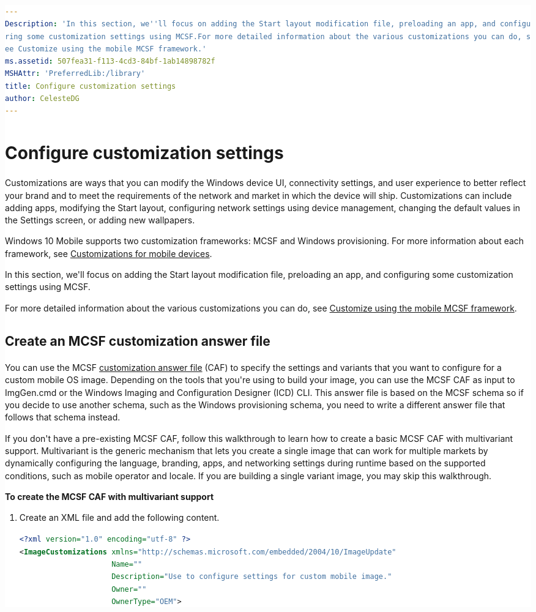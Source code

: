 ```yaml
---
Description: 'In this section, we''ll focus on adding the Start layout modification file, preloading an app, and configuring some customization settings using MCSF.For more detailed information about the various customizations you can do, see Customize using the mobile MCSF framework.'
ms.assetid: 507fea31-f113-4cd3-84bf-1ab14898782f
MSHAttr: 'PreferredLib:/library'
title: Configure customization settings
author: CelesteDG
---
```


# Configure customization settings


Customizations are ways that you can modify the Windows device UI, connectivity settings, and user experience to better reflect your brand and to meet the requirements of the network and market in which the device will ship. Customizations can include adding apps, modifying the Start layout, configuring network settings using device management, changing the default values in the Settings screen, or adding new wallpapers.

Windows 10 Mobile supports two customization frameworks: MCSF and Windows provisioning. For more information about each framework, see [Customizations for mobile devices](https://msdn.microsoft.com/library/windows/hardware/mt481438).

In this section, we'll focus on adding the Start layout modification file, preloading an app, and configuring some customization settings using MCSF.

For more detailed information about the various customizations you can do, see [Customize using the mobile MCSF framework](https://msdn.microsoft.com/library/windows/hardware/dn757433).

## <span id="create_an_mcsf_customization_answer_file"></span><span id="CREATE_AN_MCSF_CUSTOMIZATION_ANSWER_FILE"></span>Create an MCSF customization answer file


You can use the MCSF [customization answer file](https://msdn.microsoft.com/library/windows/hardware/dn757452) (CAF) to specify the settings and variants that you want to configure for a custom mobile OS image. Depending on the tools that you're using to build your image, you can use the MCSF CAF as input to ImgGen.cmd or the Windows Imaging and Configuration Designer (ICD) CLI. This answer file is based on the MCSF schema so if you decide to use another schema, such as the Windows provisioning schema, you need to write a different answer file that follows that schema instead.

If you don't have a pre-existing MCSF CAF, follow this walkthrough to learn how to create a basic MCSF CAF with multivariant support. Multivariant is the generic mechanism that lets you create a single image that can work for multiple markets by dynamically configuring the language, branding, apps, and networking settings during runtime based on the supported conditions, such as mobile operator and locale. If you are building a single variant image, you may skip this walkthrough.

**To create the MCSF CAF with multivariant support**

1.  Create an XML file and add the following content.

    ```XML
    <?xml version="1.0" encoding="utf-8" ?>
    <ImageCustomizations xmlns="http://schemas.microsoft.com/embedded/2004/10/ImageUpdate"  
                         Name=""  
                         Description="Use to configure settings for custom mobile image."  
                         Owner=""  
                         OwnerType="OEM"> 
